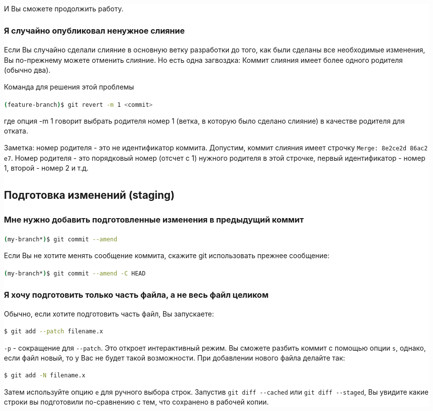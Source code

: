 И Вы сможете продолжить работу.

<a href="undo-a-commit-merge"></a>
### Я случайно опубликовал ненужное слияние

Если Вы случайно сделали слияние в основную ветку разработки до того, как были сделаны все необходимые изменения, Вы по-прежнему можете отменить слияние. Но есть одна загвоздка: Коммит слияния имеет более одного родителя (обычно два). 

Команда для решения этой проблемы
```sh
(feature-branch)$ git revert -m 1 <commit>
```
где опция -m 1 говорит выбрать родителя номер 1 (ветка, в которую было сделано слияние) в качестве родителя для отката.

Заметка: номер родителя - это не идентификатор коммита. Допустим, коммит слияния имеет строчку `Merge: 8e2ce2d 86ac2e7`. Номер родителя - это порядковый номер (отсчет с 1) нужного родителя в этой строчке, первый идентификатор - номер 1, второй - номер 2 и т.д.

## Подготовка изменений (staging)

<a href="#i-need-to-add-staged-changes-to-the-previous-commit"></a>

### Мне нужно добавить подготовленные изменения в предыдущий коммит

```sh
(my-branch*)$ git commit --amend
```

Если Вы не хотите менять сообщение коммита, скажите git использовать прежнее сообщение:

```sh
(my-branch*)$ git commit --amend -C HEAD
```


<a name="commit-partial-new-file"></a>

### Я хочу подготовить только часть файла, а не весь файл целиком

Обычно, если хотите подготовить часть файл, Вы запускаете:

```sh
$ git add --patch filename.x
```

`-p` - сокращение для `--patch`. Это откроет интерактивный режим. Вы сможете разбить коммит с помощью опции `s`, однако, если файл новый, то у Вас не будет такой возможности. При добавлении нового файла делайте так:

```sh
$ git add -N filename.x
```

Затем используйте опцию `e` для ручного выбора строк. Запустив `git diff --cached` или
`git diff --staged`, Вы увидите какие строки вы подготовили по-сравнению с тем, что сохранено в рабочей копии.
